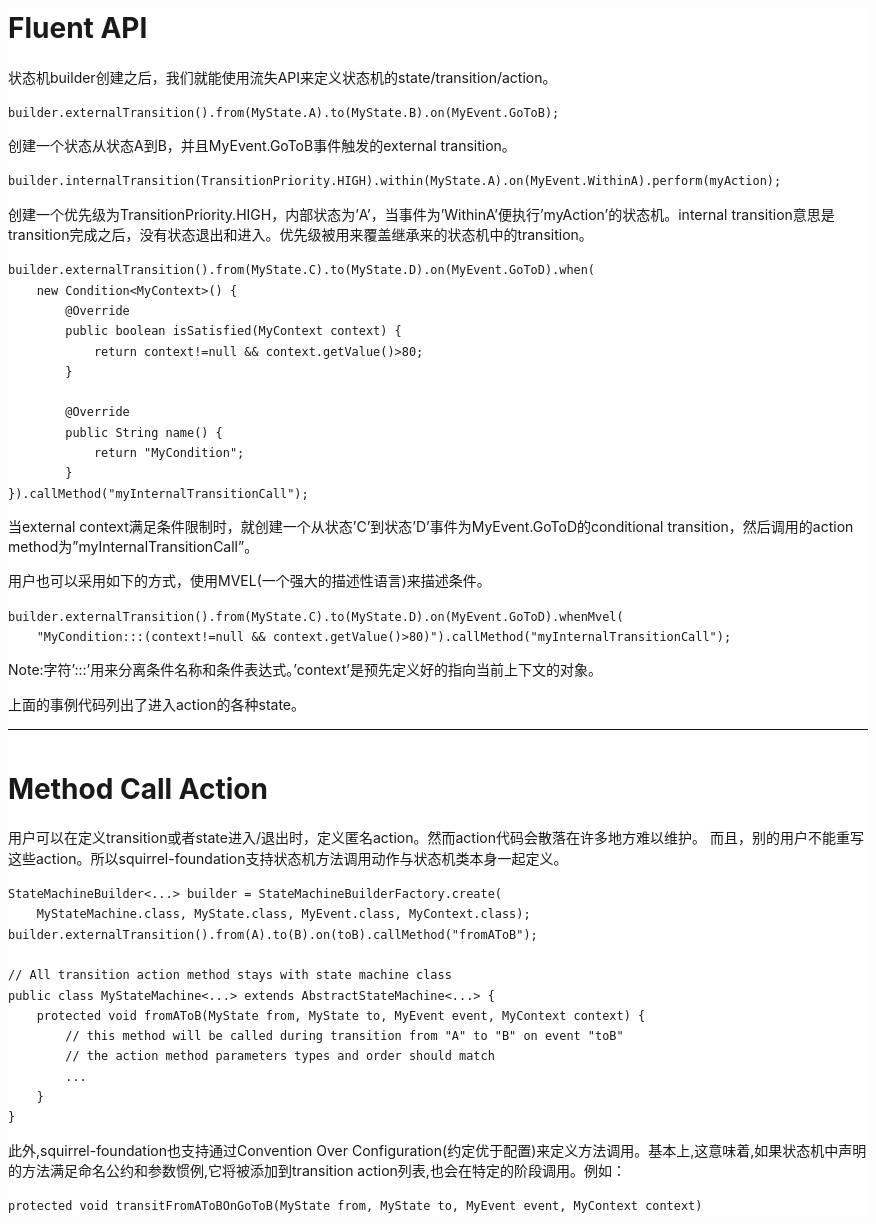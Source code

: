 # Fluent API
状态机builder创建之后，我们就能使用流失API来定义状态机的state/transition/action。
```
builder.externalTransition().from(MyState.A).to(MyState.B).on(MyEvent.GoToB);
```
创建一个状态从状态A到B，并且MyEvent.GoToB事件触发的external transition。
```
builder.internalTransition(TransitionPriority.HIGH).within(MyState.A).on(MyEvent.WithinA).perform(myAction);
```
创建一个优先级为TransitionPriority.HIGH，内部状态为’A’，当事件为’WithinA’便执行’myAction’的状态机。internal transition意思是transition完成之后，没有状态退出和进入。优先级被用来覆盖继承来的状态机中的transition。
```
builder.externalTransition().from(MyState.C).to(MyState.D).on(MyEvent.GoToD).when(
    new Condition<MyContext>() {
        @Override
        public boolean isSatisfied(MyContext context) {
            return context!=null && context.getValue()>80;
        }

        @Override
        public String name() {
            return "MyCondition";
        }
}).callMethod("myInternalTransitionCall");
```
当external context满足条件限制时，就创建一个从状态’C’到状态’D’事件为MyEvent.GoToD的conditional transition，然后调用的action method为”myInternalTransitionCall”。

用户也可以采用如下的方式，使用MVEL(一个强大的描述性语言)来描述条件。
```
builder.externalTransition().from(MyState.C).to(MyState.D).on(MyEvent.GoToD).whenMvel(
    "MyCondition:::(context!=null && context.getValue()>80)").callMethod("myInternalTransitionCall");
```
Note:字符’:::’用来分离条件名称和条件表达式。’context’是预先定义好的指向当前上下文的对象。

上面的事例代码列出了进入action的各种state。


---

# Method Call Action
用户可以在定义transition或者state进入/退出时，定义匿名action。然而action代码会散落在许多地方难以维护。
而且，别的用户不能重写这些action。所以squirrel-foundation支持状态机方法调用动作与状态机类本身一起定义。
```
StateMachineBuilder<...> builder = StateMachineBuilderFactory.create(
    MyStateMachine.class, MyState.class, MyEvent.class, MyContext.class);
builder.externalTransition().from(A).to(B).on(toB).callMethod("fromAToB");

// All transition action method stays with state machine class
public class MyStateMachine<...> extends AbstractStateMachine<...> {
    protected void fromAToB(MyState from, MyState to, MyEvent event, MyContext context) {
        // this method will be called during transition from "A" to "B" on event "toB"
        // the action method parameters types and order should match
        ...
    }
}
```
此外,squirrel-foundation也支持通过Convention Over Configuration(约定优于配置)来定义方法调用。基本上,这意味着,如果状态机中声明的方法满足命名公约和参数惯例,它将被添加到transition action列表,也会在特定的阶段调用。例如：
```
protected void transitFromAToBOnGoToB(MyState from, MyState to, MyEvent event, MyContext context)
```